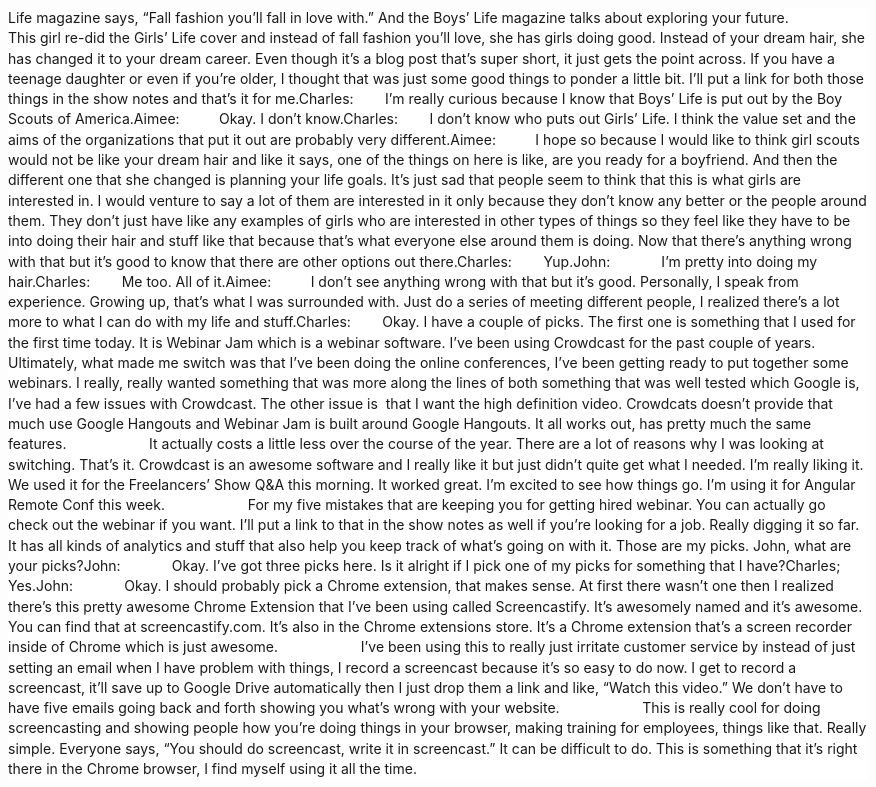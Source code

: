 Life magazine says, “Fall fashion you’ll fall in love with.” And the Boys’ Life magazine talks about exploring your future. &nbsp;&nbsp;&nbsp;&nbsp;&nbsp;&nbsp;&nbsp;&nbsp;&nbsp;&nbsp;&nbsp;&nbsp;&nbsp;&nbsp;&nbsp;&nbsp;&nbsp;&nbsp;&nbsp; This girl re-did the Girls’ Life cover and instead of fall fashion you’ll love, she has girls doing good. Instead of your dream hair, she has changed it to your dream career. Even though it’s a blog post that’s super short, it just gets the point across. If you have a teenage daughter or even if you’re older, I thought that was just some good things to ponder a little bit. I’ll put a link for both those things in the show notes and that’s it for me.Charles: &nbsp;&nbsp;&nbsp;&nbsp;&nbsp;&nbsp; I’m really curious because I know that Boys’ Life is put out by the Boy Scouts of America.Aimee: &nbsp;&nbsp;&nbsp;&nbsp;&nbsp;&nbsp;&nbsp;&nbsp; Okay. I don’t know.Charles: &nbsp;&nbsp;&nbsp;&nbsp;&nbsp;&nbsp; I don’t know who puts out Girls’ Life. I think the value set and the aims of the organizations that put it out are probably very different.Aimee: &nbsp;&nbsp;&nbsp;&nbsp;&nbsp;&nbsp;&nbsp;&nbsp; I hope so because I would like to think girl scouts would not be like your dream hair and like it says, one of the things on here is like, are you ready for a boyfriend. And then the different one that she changed is planning your life goals. It’s just sad that people seem to think that this is what girls are interested in. I would venture to say a lot of them are interested in it only because they don’t know any better or the people around them. They don’t just have like any examples of girls who are interested in other types of things so they feel like they have to be into doing their hair and stuff like that because that’s what everyone else around them is doing. Now that there’s anything wrong with that but it’s good to know that there are other options out there.Charles: &nbsp;&nbsp;&nbsp;&nbsp;&nbsp;&nbsp; Yup.John: &nbsp;&nbsp;&nbsp;&nbsp;&nbsp;&nbsp;&nbsp;&nbsp;&nbsp;&nbsp;&nbsp; I’m pretty into doing my hair.Charles: &nbsp;&nbsp;&nbsp;&nbsp;&nbsp;&nbsp; Me too. All of it.Aimee: &nbsp;&nbsp;&nbsp;&nbsp;&nbsp;&nbsp;&nbsp;&nbsp; I don’t see anything wrong with that but it’s good. Personally, I speak from experience. Growing up, that’s what I was surrounded with. Just do a series of meeting different people, I realized there’s a lot more to what I can do with my life and stuff.Charles: &nbsp;&nbsp;&nbsp;&nbsp;&nbsp;&nbsp; Okay. I have a couple of picks. The first one is something that I used for the first time today. It is Webinar Jam which is a webinar software. I’ve been using Crowdcast for the past couple of years. Ultimately, what made me switch was that I’ve been doing the online conferences, I’ve been getting ready to put together some webinars. I really, really wanted something that was more along the lines of both something that was well tested which Google is, I’ve had a few issues with Crowdcast. The other issue is &nbsp;that I want the high definition video. Crowdcats doesn’t provide that much use Google Hangouts and Webinar Jam is built around Google Hangouts. It all works out, has pretty much the same features. &nbsp;&nbsp;&nbsp;&nbsp;&nbsp;&nbsp;&nbsp;&nbsp;&nbsp;&nbsp;&nbsp;&nbsp;&nbsp;&nbsp;&nbsp;&nbsp;&nbsp;&nbsp;&nbsp; It actually costs a little less over the course of the year. There are a lot of reasons why I was looking at switching. That’s it. Crowdcast is an awesome software and I really like it but just didn’t quite get what I needed. I’m really liking it. We used it for the Freelancers’ Show Q&A this morning. It worked great. I’m excited to see how things go. I’m using it for Angular Remote Conf this week. &nbsp;&nbsp;&nbsp;&nbsp;&nbsp;&nbsp;&nbsp;&nbsp;&nbsp;&nbsp;&nbsp;&nbsp;&nbsp;&nbsp;&nbsp;&nbsp;&nbsp;&nbsp;&nbsp; For my five mistakes that are keeping you for getting hired webinar. You can actually go check out the webinar if you want. I’ll put a link to that in the show notes as well if you’re looking for a job. Really digging it so far. It has all kinds of analytics and stuff that also help you keep track of what’s going on with it. Those are my picks. John, what are your picks?John: &nbsp;&nbsp;&nbsp;&nbsp;&nbsp;&nbsp;&nbsp;&nbsp;&nbsp;&nbsp;&nbsp; Okay. I’ve got three picks here. Is it alright if I pick one of my picks for something that I have?Charles; &nbsp;&nbsp;&nbsp;&nbsp;&nbsp;&nbsp; Yes.John: &nbsp;&nbsp;&nbsp;&nbsp;&nbsp;&nbsp;&nbsp;&nbsp;&nbsp;&nbsp;&nbsp; Okay. I should probably pick a Chrome extension, that makes sense. At first there wasn’t one then I realized there’s this pretty awesome Chrome Extension that I’ve been using called Screencastify. It’s awesomely named and it’s awesome. You can find that at screencastify.com. It’s also in the Chrome extensions store. It’s a Chrome extension that’s a screen recorder inside of Chrome which is just awesome. &nbsp;&nbsp;&nbsp;&nbsp;&nbsp;&nbsp;&nbsp;&nbsp;&nbsp;&nbsp;&nbsp;&nbsp;&nbsp;&nbsp;&nbsp;&nbsp;&nbsp;&nbsp;&nbsp; I’ve been using this to really just irritate customer service by instead of just setting an email when I have problem with things, I record a screencast because it’s so easy to do now. I get to record a screencast, it’ll save up to Google Drive automatically then I just drop them a link and like, “Watch this video.” We don’t have to have five emails going back and forth showing you what’s wrong with your website. &nbsp;&nbsp;&nbsp;&nbsp;&nbsp;&nbsp;&nbsp;&nbsp;&nbsp;&nbsp;&nbsp;&nbsp;&nbsp;&nbsp;&nbsp;&nbsp;&nbsp;&nbsp;&nbsp; This is really cool for doing screencasting and showing people how you’re doing things in your browser, making training for employees, things like that. Really simple. Everyone says, “You should do screencast, write it in screencast.” It can be difficult to do. This is something that it’s right there in the Chrome browser, I find myself using it all the time.